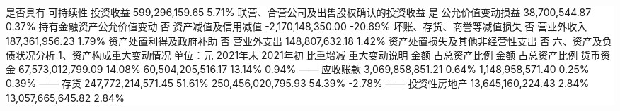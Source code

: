 是否具有
可持续性
投资收益
599,296,159.65
5.71%
联营、合营公司及出售股权确认的投资收益
是
公允价值变动损益
38,700,544.87
0.37%
持有金融资产公允价值变动
否
资产减值及信用减值
-2,170,148,350.00
-20.69%
坏账、存货、商誉等减值损失
否
营业外收入
187,361,956.23
1.79%
资产处置利得及政府补助
否
营业外支出
148,807,632.18
1.42%
资产处置损失及其他非经营性支出
否
六、资产及负债状况分析
1、资产构成重大变动情况
单位：元
2021年末
2021年初
比重增减
重大变动说明
金额
占总资产比例
金额
占总资产比例
货币资金
67,573,012,799.09
14.08%
60,504,205,516.17
13.14%
0.94%
——
应收账款
3,069,858,851.21
0.64%
1,148,958,571.40
0.25%
0.39%
——
存货
247,772,214,571.45
51.61%
250,456,020,795.93
54.39%
-2.78%
——
投资性房地产
13,645,160,224.43
2.84%
13,057,665,645.82
2.84%